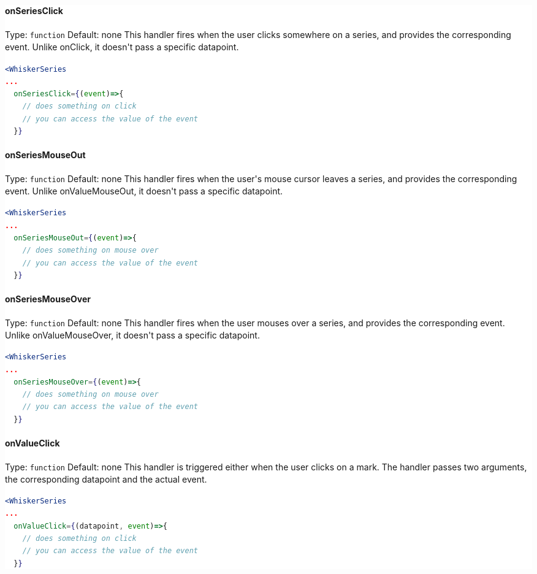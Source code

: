 #### onSeriesClick
Type: `function`
Default: none
This handler fires when the user clicks somewhere on a series, and provides the corresponding event. Unlike onClick, it doesn't pass a specific datapoint.

```jsx
<WhiskerSeries
...
  onSeriesClick={(event)=>{
    // does something on click
    // you can access the value of the event
  }}
```

#### onSeriesMouseOut
Type: `function`
Default: none
This handler fires when the user's mouse cursor leaves a series, and provides the corresponding event. Unlike onValueMouseOut, it doesn't pass a specific datapoint.

```jsx
<WhiskerSeries
...
  onSeriesMouseOut={(event)=>{
    // does something on mouse over
    // you can access the value of the event
  }}
```

#### onSeriesMouseOver
Type: `function`
Default: none
This handler fires when the user mouses over a series, and provides the corresponding event. Unlike onValueMouseOver, it doesn't pass a specific datapoint.

```jsx
<WhiskerSeries
...
  onSeriesMouseOver={(event)=>{
    // does something on mouse over
    // you can access the value of the event
  }}
```

#### onValueClick
Type: `function`
Default: none
This handler is triggered either when the user clicks on a mark.
The handler passes two arguments, the corresponding datapoint and the actual event.
```jsx
<WhiskerSeries
...
  onValueClick={(datapoint, event)=>{
    // does something on click
    // you can access the value of the event
  }}
```
